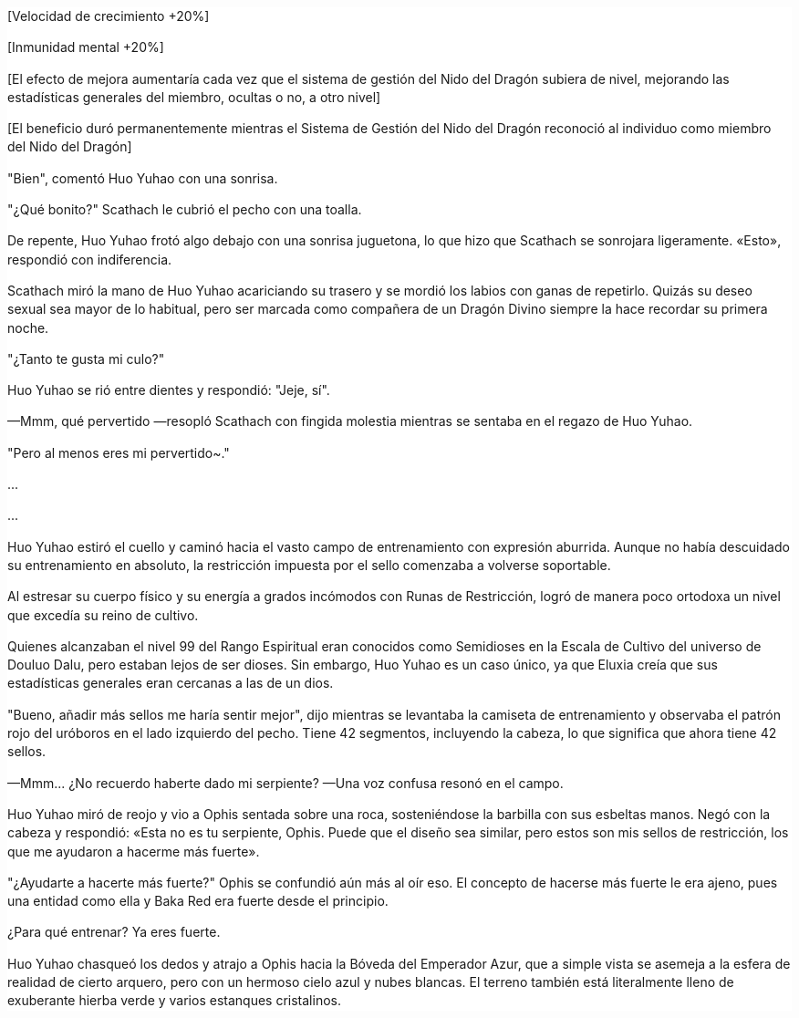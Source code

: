 [Velocidad de crecimiento +20%]

[Inmunidad mental +20%]

[El efecto de mejora aumentaría cada vez que el sistema de gestión del Nido del Dragón subiera de nivel, mejorando las estadísticas generales del miembro, ocultas o no, a otro nivel]

[El beneficio duró permanentemente mientras el Sistema de Gestión del Nido del Dragón reconoció al individuo como miembro del Nido del Dragón]

"Bien", comentó Huo Yuhao con una sonrisa.

"¿Qué bonito?" Scathach le cubrió el pecho con una toalla.

De repente, Huo Yuhao frotó algo debajo con una sonrisa juguetona, lo que hizo que Scathach se sonrojara ligeramente. «Esto», respondió con indiferencia.

Scathach miró la mano de Huo Yuhao acariciando su trasero y se mordió los labios con ganas de repetirlo. Quizás su deseo sexual sea mayor de lo habitual, pero ser marcada como compañera de un Dragón Divino siempre la hace recordar su primera noche.

"¿Tanto te gusta mi culo?"

Huo Yuhao se rió entre dientes y respondió: "Jeje, sí".

—Mmm, qué pervertido —resopló Scathach con fingida molestia mientras se sentaba en el regazo de Huo Yuhao.

"Pero al menos eres mi pervertido~."

...

...

Huo Yuhao estiró el cuello y caminó hacia el vasto campo de entrenamiento con expresión aburrida. Aunque no había descuidado su entrenamiento en absoluto, la restricción impuesta por el sello comenzaba a volverse soportable.

Al estresar su cuerpo físico y su energía a grados incómodos con Runas de Restricción, logró de manera poco ortodoxa un nivel que excedía su reino de cultivo.

Quienes alcanzaban el nivel 99 del Rango Espiritual eran conocidos como Semidioses en la Escala de Cultivo del universo de Douluo Dalu, pero estaban lejos de ser dioses. Sin embargo, Huo Yuhao es un caso único, ya que Eluxia creía que sus estadísticas generales eran cercanas a las de un dios.

"Bueno, añadir más sellos me haría sentir mejor", dijo mientras se levantaba la camiseta de entrenamiento y observaba el patrón rojo del uróboros en el lado izquierdo del pecho. Tiene 42 segmentos, incluyendo la cabeza, lo que significa que ahora tiene 42 sellos.

—Mmm... ¿No recuerdo haberte dado mi serpiente? —Una voz confusa resonó en el campo.

Huo Yuhao miró de reojo y vio a Ophis sentada sobre una roca, sosteniéndose la barbilla con sus esbeltas manos. Negó con la cabeza y respondió: «Esta no es tu serpiente, Ophis. Puede que el diseño sea similar, pero estos son mis sellos de restricción, los que me ayudaron a hacerme más fuerte».

"¿Ayudarte a hacerte más fuerte?" Ophis se confundió aún más al oír eso. El concepto de hacerse más fuerte le era ajeno, pues una entidad como ella y Baka Red era fuerte desde el principio.

¿Para qué entrenar? Ya eres fuerte.

Huo Yuhao chasqueó los dedos y atrajo a Ophis hacia la Bóveda del Emperador Azur, que a simple vista se asemeja a la esfera de realidad de cierto arquero, pero con un hermoso cielo azul y nubes blancas. El terreno también está literalmente lleno de exuberante hierba verde y varios estanques cristalinos.
